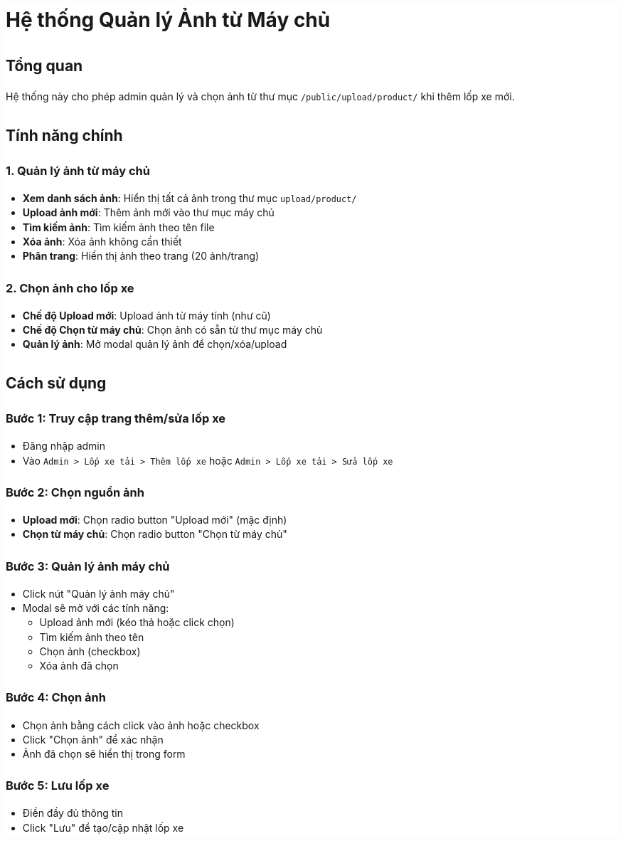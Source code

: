 # Hệ thống Quản lý Ảnh từ Máy chủ

## Tổng quan
Hệ thống này cho phép admin quản lý và chọn ảnh từ thư mục `/public/upload/product/` khi thêm lốp xe mới.

## Tính năng chính

### 1. Quản lý ảnh từ máy chủ
- **Xem danh sách ảnh**: Hiển thị tất cả ảnh trong thư mục `upload/product/`
- **Upload ảnh mới**: Thêm ảnh mới vào thư mục máy chủ
- **Tìm kiếm ảnh**: Tìm kiếm ảnh theo tên file
- **Xóa ảnh**: Xóa ảnh không cần thiết
- **Phân trang**: Hiển thị ảnh theo trang (20 ảnh/trang)

### 2. Chọn ảnh cho lốp xe
- **Chế độ Upload mới**: Upload ảnh từ máy tính (như cũ)
- **Chế độ Chọn từ máy chủ**: Chọn ảnh có sẵn từ thư mục máy chủ
- **Quản lý ảnh**: Mở modal quản lý ảnh để chọn/xóa/upload

## Cách sử dụng

### Bước 1: Truy cập trang thêm/sửa lốp xe
- Đăng nhập admin
- Vào `Admin > Lốp xe tải > Thêm lốp xe` hoặc `Admin > Lốp xe tải > Sửa lốp xe`

### Bước 2: Chọn nguồn ảnh
- **Upload mới**: Chọn radio button "Upload mới" (mặc định)
- **Chọn từ máy chủ**: Chọn radio button "Chọn từ máy chủ"

### Bước 3: Quản lý ảnh máy chủ
- Click nút "Quản lý ảnh máy chủ"
- Modal sẽ mở với các tính năng:
  - Upload ảnh mới (kéo thả hoặc click chọn)
  - Tìm kiếm ảnh theo tên
  - Chọn ảnh (checkbox)
  - Xóa ảnh đã chọn

### Bước 4: Chọn ảnh
- Chọn ảnh bằng cách click vào ảnh hoặc checkbox
- Click "Chọn ảnh" để xác nhận
- Ảnh đã chọn sẽ hiển thị trong form

### Bước 5: Lưu lốp xe
- Điền đầy đủ thông tin
- Click "Lưu" để tạo/cập nhật lốp xe
